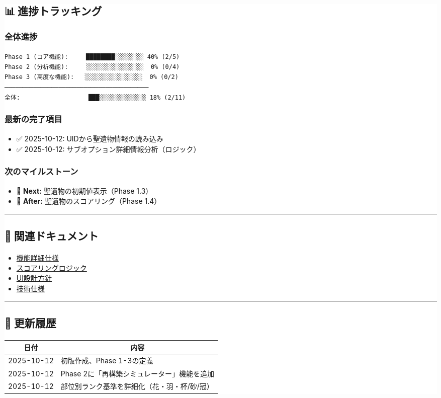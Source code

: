 
## 📊 進捗トラッキング

### 全体進捗

```
Phase 1 (コア機能):     ████████░░░░░░░░ 40% (2/5)
Phase 2 (分析機能):     ░░░░░░░░░░░░░░░░  0% (0/4)
Phase 3 (高度な機能):   ░░░░░░░░░░░░░░░░  0% (0/2)
────────────────────────────────────────
全体:                   ███░░░░░░░░░░░░░ 18% (2/11)
```

### 最新の完了項目

- ✅ 2025-10-12: UIDから聖遺物情報の読み込み
- ✅ 2025-10-12: サブオプション詳細情報分析（ロジック）

### 次のマイルストーン

- 🎯 **Next:** 聖遺物の初期値表示（Phase 1.3）
- 🎯 **After:** 聖遺物のスコアリング（Phase 1.4）

---

## 🔗 関連ドキュメント

- [機能詳細仕様](./requirements/features.md)
- [スコアリングロジック](./requirements/scoring_logic.md)
- [UI設計方針](./requirements/ui_design.md)
- [技術仕様](./requirements/technical_specs.md)

---

## 📝 更新履歴

| 日付 | 内容 |
|------|------|
| 2025-10-12 | 初版作成、Phase 1-3の定義 |
| 2025-10-12 | Phase 2に「再構築シミュレーター」機能を追加 |
| 2025-10-12 | 部位別ランク基準を詳細化（花・羽・杯/砂/冠） |
